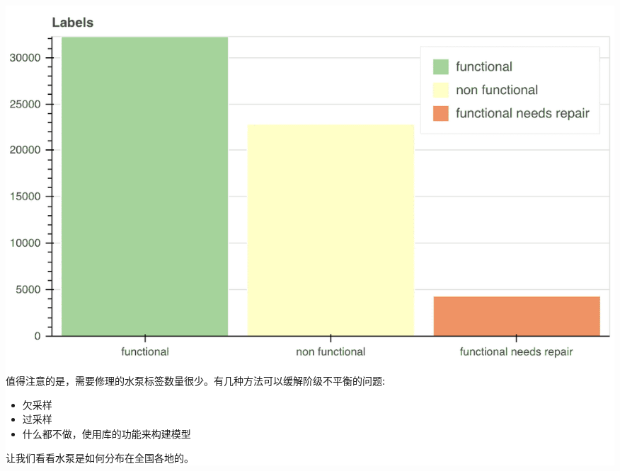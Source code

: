 ![](img/7f7adc5198b6670d1dd8375015df04bf.png)

值得注意的是，需要修理的水泵标签数量很少。有几种方法可以缓解阶级不平衡的问题:

*   欠采样
*   过采样
*   什么都不做，使用库的功能来构建模型

让我们看看水泵是如何分布在全国各地的。

